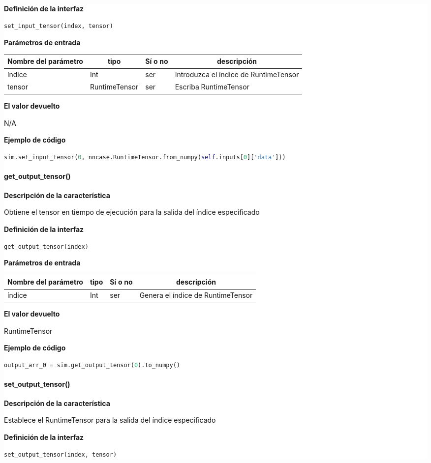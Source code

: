 **Definición de la interfaz**

```python
set_input_tensor(index, tensor)
```

**Parámetros de entrada**

| Nombre del parámetro | tipo          | Sí o no | descripción                    |
| -------- | ------------- | -------- | ----------------------- |
| índice    | Int           | ser       | Introduzca el índice de RuntimeTensor |
| tensor   | RuntimeTensor | ser       | Escriba RuntimeTensor       |

**El valor devuelto**

N/A

**Ejemplo de código**

```python
sim.set_input_tensor(0, nncase.RuntimeTensor.from_numpy(self.inputs[0]['data']))
```

#### get_output_tensor()

**Descripción de la característica**

Obtiene el tensor en tiempo de ejecución para la salida del índice especificado

**Definición de la interfaz**

```python
get_output_tensor(index)
```

**Parámetros de entrada**

| Nombre del parámetro | tipo | Sí o no | descripción                    |
| -------- | ---- | -------- | ----------------------- |
| índice    | Int  | ser       | Genera el índice de RuntimeTensor |

**El valor devuelto**

RuntimeTensor

**Ejemplo de código**

```python
output_arr_0 = sim.get_output_tensor(0).to_numpy()
```

#### set_output_tensor()

**Descripción de la característica**

Establece el RuntimeTensor para la salida del índice especificado

**Definición de la interfaz**

```python
set_output_tensor(index, tensor)
```
